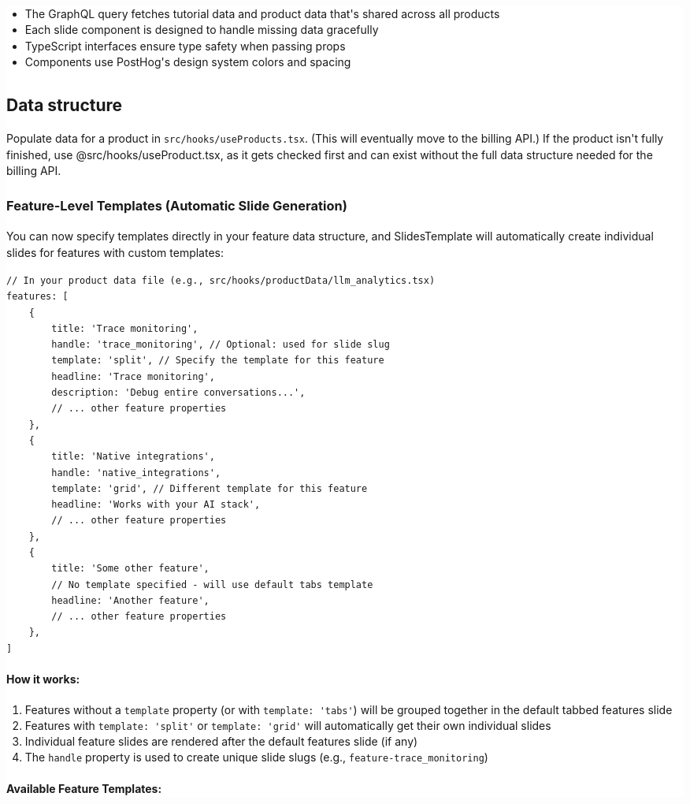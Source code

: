 -   The GraphQL query fetches tutorial data and product data that's shared across all products
-   Each slide component is designed to handle missing data gracefully
-   TypeScript interfaces ensure type safety when passing props
-   Components use PostHog's design system colors and spacing

## Data structure

Populate data for a product in `src/hooks/useProducts.tsx`. (This will eventually move to the billing API.) If the product isn't fully finished, use @src/hooks/useProduct.tsx, as it gets checked first and can exist without the full data structure needed for the billing API.

### Feature-Level Templates (Automatic Slide Generation)

You can now specify templates directly in your feature data structure, and SlidesTemplate will automatically create individual slides for features with custom templates:

```tsx
// In your product data file (e.g., src/hooks/productData/llm_analytics.tsx)
features: [
    {
        title: 'Trace monitoring',
        handle: 'trace_monitoring', // Optional: used for slide slug
        template: 'split', // Specify the template for this feature
        headline: 'Trace monitoring',
        description: 'Debug entire conversations...',
        // ... other feature properties
    },
    {
        title: 'Native integrations',
        handle: 'native_integrations',
        template: 'grid', // Different template for this feature
        headline: 'Works with your AI stack',
        // ... other feature properties
    },
    {
        title: 'Some other feature',
        // No template specified - will use default tabs template
        headline: 'Another feature',
        // ... other feature properties
    },
]
```

#### How it works:

1. Features without a `template` property (or with `template: 'tabs'`) will be grouped together in the default tabbed features slide
2. Features with `template: 'split'` or `template: 'grid'` will automatically get their own individual slides
3. Individual feature slides are rendered after the default features slide (if any)
4. The `handle` property is used to create unique slide slugs (e.g., `feature-trace_monitoring`)

#### Available Feature Templates:
